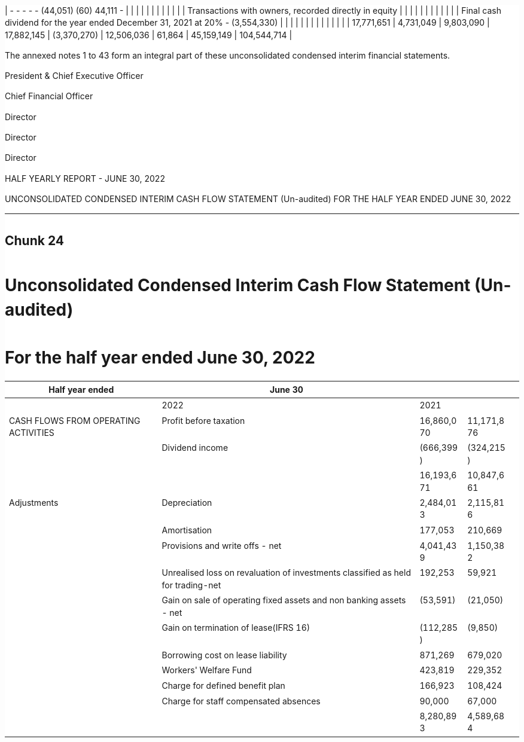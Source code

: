 | - - - - - (44,051) (60) 44,111 -                                                     |               |                              |                   |                                            |                       |             |              |                |            |             |
| Transactions with owners, recorded directly in equity                                |               |                              |                   |                                            |                       |             |              |                |            |             |
| Final cash dividend for the year ended December 31, 2021 at 20% - (3,554,330)        |               |                              |                   |                                            |                       |             |              |                |            |             |
|                                                                                      |               | 17,771,651                   | 4,731,049         | 9,803,090                                  | 17,882,145            | (3,370,270) | 12,506,036   | 61,864         | 45,159,149 | 104,544,714 |

The annexed notes 1 to 43 form an integral part of these unconsolidated condensed interim financial statements.

President & Chief Executive Officer

Chief Financial Officer

Director

Director

Director


HALF YEARLY REPORT - JUNE 30, 2022



UNCONSOLIDATED CONDENSED INTERIM CASH FLOW STATEMENT (Un-audited)
FOR THE HALF YEAR ENDED JUNE 30, 2022

---

## Chunk 24

# Unconsolidated Condensed Interim Cash Flow Statement (Un-audited)

# For the half year ended June 30, 2022

| Half year ended                                | June 30                                                                          |               |               |   |
| ---------------------------------------------- | -------------------------------------------------------------------------------- | ------------- | ------------- | - |
|                                                | 2022                                                                             | 2021          |               |   |
| CASH FLOWS FROM OPERATING ACTIVITIES           | Profit before taxation                                                           | 16,860,070    | 11,171,876    |   |
|                                                | Dividend income                                                                  | (666,399)     | (324,215)     |   |
|                                                |                                                                                  | 16,193,671    | 10,847,661    |   |
| Adjustments                                    | Depreciation                                                                     | 2,484,013     | 2,115,816     |   |
|                                                | Amortisation                                                                     | 177,053       | 210,669       |   |
|                                                | Provisions and write offs - net                                                  | 4,041,439     | 1,150,382     |   |
|                                                | Unrealised loss on revaluation of investments classified as held for trading-net | 192,253       | 59,921        |   |
|                                                | Gain on sale of operating fixed assets and non banking assets - net              | (53,591)      | (21,050)      |   |
|                                                | Gain on termination of lease(IFRS 16)                                            | (112,285)     | (9,850)       |   |
|                                                | Borrowing cost on lease liability                                                | 871,269       | 679,020       |   |
|                                                | Workers' Welfare Fund                                                            | 423,819       | 229,352       |   |
|                                                | Charge for defined benefit plan                                                  | 166,923       | 108,424       |   |
|                                                | Charge for staff compensated absences                                            | 90,000        | 67,000        |   |
|                                                |                                                                                  | 8,280,893     | 4,589,684     |   |